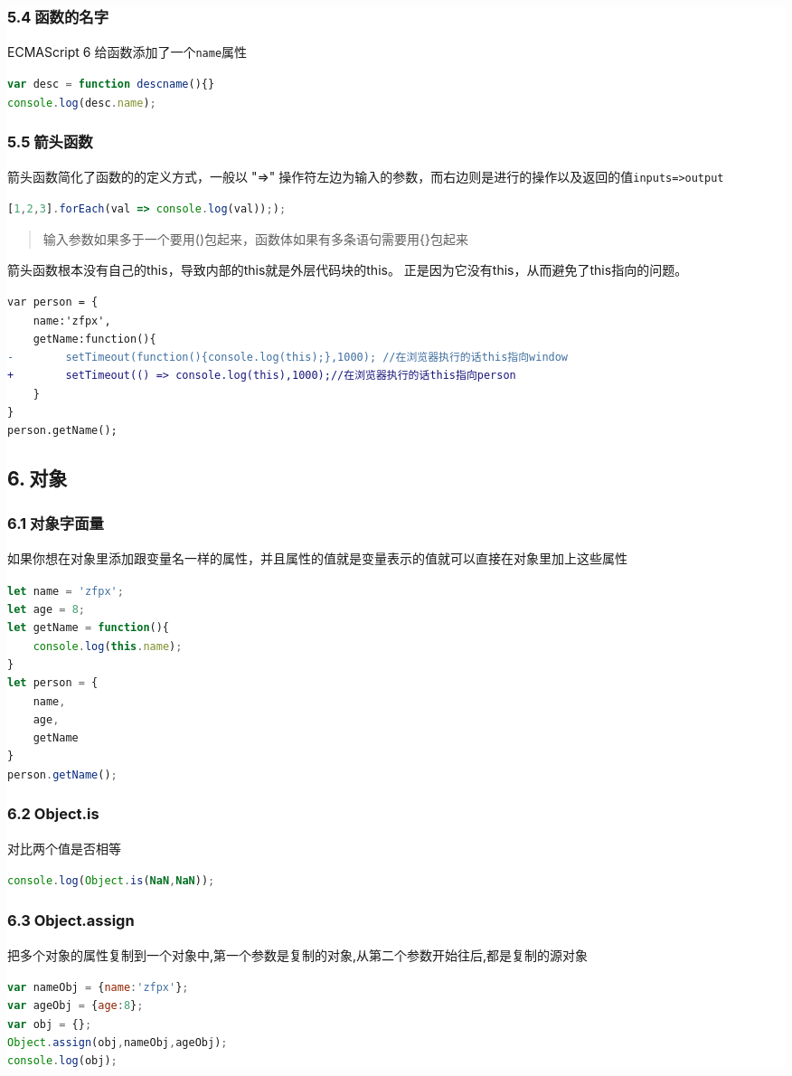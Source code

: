 ### 5.4 函数的名字
ECMAScript 6 给函数添加了一个`name`属性
```javascript
var desc = function descname(){}
console.log(desc.name);
```
### 5.5 箭头函数
箭头函数简化了函数的的定义方式，一般以 "=>" 操作符左边为输入的参数，而右边则是进行的操作以及返回的值`inputs=>output`
```javascript
[1,2,3].forEach(val => console.log(val)););
```
> 输入参数如果多于一个要用()包起来，函数体如果有多条语句需要用{}包起来

箭头函数根本没有自己的this，导致内部的this就是外层代码块的this。
正是因为它没有this，从而避免了this指向的问题。
```diff
var person = {
    name:'zfpx',
    getName:function(){
-        setTimeout(function(){console.log(this);},1000); //在浏览器执行的话this指向window
+        setTimeout(() => console.log(this),1000);//在浏览器执行的话this指向person
    }
}
person.getName();
```

## 6. 对象
### 6.1 对象字面量
如果你想在对象里添加跟变量名一样的属性，并且属性的值就是变量表示的值就可以直接在对象里加上这些属性
```javascript
let name = 'zfpx';
let age = 8;
let getName = function(){
    console.log(this.name);
}
let person = {
    name,
    age,
    getName
}
person.getName();
```

### 6.2 Object.is
对比两个值是否相等
```javascript
console.log(Object.is(NaN,NaN));

```
### 6.3 Object.assign
把多个对象的属性复制到一个对象中,第一个参数是复制的对象,从第二个参数开始往后,都是复制的源对象
```javascript
var nameObj = {name:'zfpx'};
var ageObj = {age:8};
var obj = {};
Object.assign(obj,nameObj,ageObj);
console.log(obj);
```
